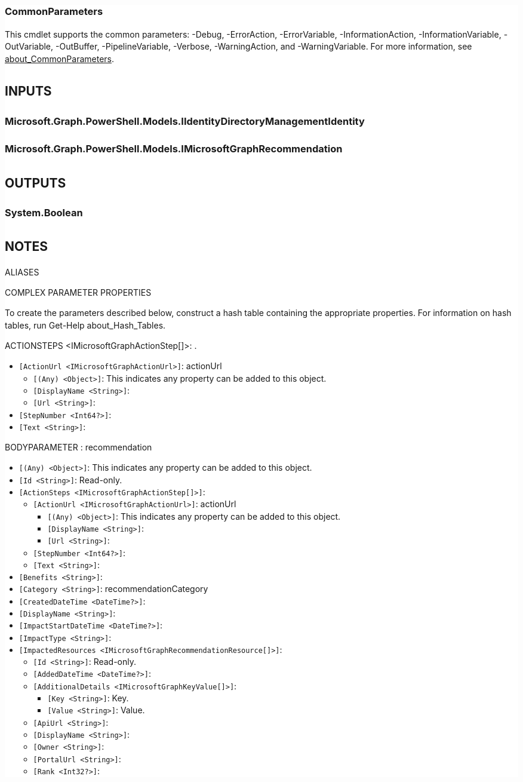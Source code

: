 ### CommonParameters
This cmdlet supports the common parameters: -Debug, -ErrorAction, -ErrorVariable, -InformationAction, -InformationVariable, -OutVariable, -OutBuffer, -PipelineVariable, -Verbose, -WarningAction, and -WarningVariable. For more information, see [about_CommonParameters](http://go.microsoft.com/fwlink/?LinkID=113216).

## INPUTS

### Microsoft.Graph.PowerShell.Models.IIdentityDirectoryManagementIdentity

### Microsoft.Graph.PowerShell.Models.IMicrosoftGraphRecommendation

## OUTPUTS

### System.Boolean

## NOTES

ALIASES

COMPLEX PARAMETER PROPERTIES

To create the parameters described below, construct a hash table containing the appropriate properties. For information on hash tables, run Get-Help about_Hash_Tables.


ACTIONSTEPS <IMicrosoftGraphActionStep[]>: .
  - `[ActionUrl <IMicrosoftGraphActionUrl>]`: actionUrl
    - `[(Any) <Object>]`: This indicates any property can be added to this object.
    - `[DisplayName <String>]`: 
    - `[Url <String>]`: 
  - `[StepNumber <Int64?>]`: 
  - `[Text <String>]`: 

BODYPARAMETER <IMicrosoftGraphRecommendation>: recommendation
  - `[(Any) <Object>]`: This indicates any property can be added to this object.
  - `[Id <String>]`: Read-only.
  - `[ActionSteps <IMicrosoftGraphActionStep[]>]`: 
    - `[ActionUrl <IMicrosoftGraphActionUrl>]`: actionUrl
      - `[(Any) <Object>]`: This indicates any property can be added to this object.
      - `[DisplayName <String>]`: 
      - `[Url <String>]`: 
    - `[StepNumber <Int64?>]`: 
    - `[Text <String>]`: 
  - `[Benefits <String>]`: 
  - `[Category <String>]`: recommendationCategory
  - `[CreatedDateTime <DateTime?>]`: 
  - `[DisplayName <String>]`: 
  - `[ImpactStartDateTime <DateTime?>]`: 
  - `[ImpactType <String>]`: 
  - `[ImpactedResources <IMicrosoftGraphRecommendationResource[]>]`: 
    - `[Id <String>]`: Read-only.
    - `[AddedDateTime <DateTime?>]`: 
    - `[AdditionalDetails <IMicrosoftGraphKeyValue[]>]`: 
      - `[Key <String>]`: Key.
      - `[Value <String>]`: Value.
    - `[ApiUrl <String>]`: 
    - `[DisplayName <String>]`: 
    - `[Owner <String>]`: 
    - `[PortalUrl <String>]`: 
    - `[Rank <Int32?>]`: 